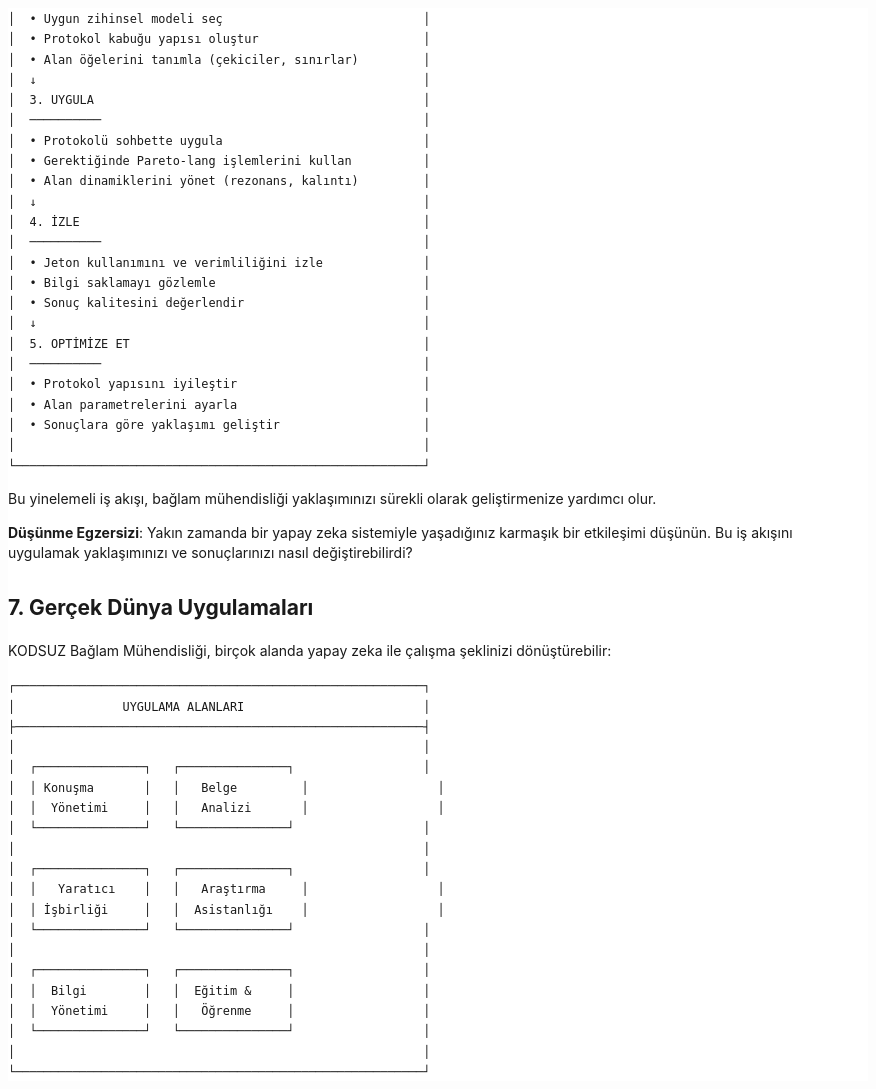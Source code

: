 ```
│  • Uygun zihinsel modeli seç                            │
│  • Protokol kabuğu yapısı oluştur                       │
│  • Alan öğelerini tanımla (çekiciler, sınırlar)         │
│  ↓                                                      │
│  3. UYGULA                                              │
│  ──────────                                             │
│  • Protokolü sohbette uygula                            │
│  • Gerektiğinde Pareto-lang işlemlerini kullan          │
│  • Alan dinamiklerini yönet (rezonans, kalıntı)         │
│  ↓                                                      │
│  4. İZLE                                                │
│  ──────────                                             │
│  • Jeton kullanımını ve verimliliğini izle              │
│  • Bilgi saklamayı gözlemle                             │
│  • Sonuç kalitesini değerlendir                         │
│  ↓                                                      │
│  5. OPTİMİZE ET                                         │
│  ──────────                                             │
│  • Protokol yapısını iyileştir                          │
│  • Alan parametrelerini ayarla                          │
│  • Sonuçlara göre yaklaşımı geliştir                    │
│                                                         │
└─────────────────────────────────────────────────────────┘
```

Bu yinelemeli iş akışı, bağlam mühendisliği yaklaşımınızı sürekli olarak geliştirmenize yardımcı olur.

**Düşünme Egzersizi**: Yakın zamanda bir yapay zeka sistemiyle yaşadığınız karmaşık bir etkileşimi düşünün. Bu iş akışını uygulamak yaklaşımınızı ve sonuçlarınızı nasıl değiştirebilirdi?

## 7. Gerçek Dünya Uygulamaları

KODSUZ Bağlam Mühendisliği, birçok alanda yapay zeka ile çalışma şeklinizi dönüştürebilir:

```
┌─────────────────────────────────────────────────────────┐
│               UYGULAMA ALANLARI                         │
├─────────────────────────────────────────────────────────┤
│                                                         │
│  ┌───────────────┐   ┌───────────────┐                  │
│  │ Konuşma       │   │   Belge         │                  │
│  │  Yönetimi     │   │   Analizi       │                  │
│  └───────────────┘   └───────────────┘                  │
│                                                         │
│  ┌───────────────┐   ┌───────────────┐                  │
│  │   Yaratıcı    │   │   Araştırma     │                  │
│  │ İşbirliği     │   │  Asistanlığı    │                  │
│  └───────────────┘   └───────────────┘                  │
│                                                         │
│  ┌───────────────┐   ┌───────────────┐                  │
│  │  Bilgi        │   │  Eğitim &     │                  │
│  │  Yönetimi     │   │   Öğrenme     │                  │
│  └───────────────┘   └───────────────┘                  │
│                                                         │
└─────────────────────────────────────────────────────────┘
```
